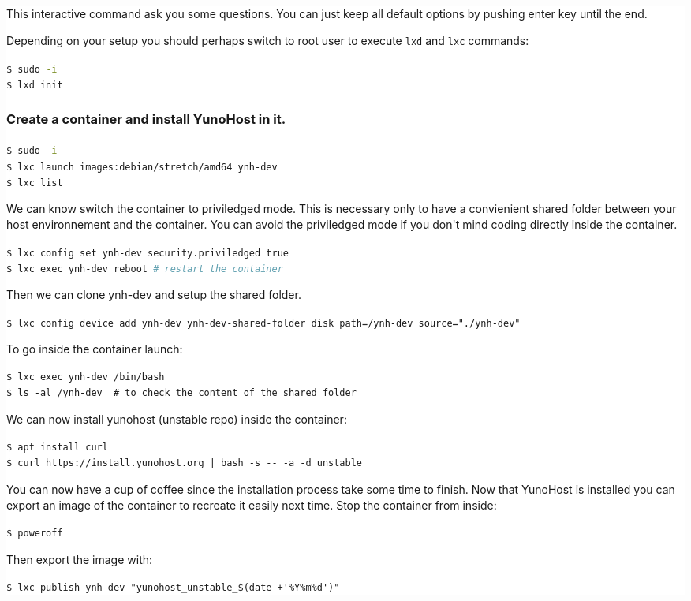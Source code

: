 This interactive command ask you some questions. You can just keep all default options by pushing enter key until the end.

Depending on your setup you should perhaps switch to root user to execute `lxd` and `lxc` commands:

```bash
$ sudo -i
$ lxd init
```

### Create a container and install YunoHost in it.

```bash
$ sudo -i
$ lxc launch images:debian/stretch/amd64 ynh-dev
$ lxc list
```

We can know switch the container to priviledged mode. This is necessary only to have a convienient shared folder between your host environnement and the container. You can avoid the priviledged mode if you don't mind coding directly inside the container.

```bash
$ lxc config set ynh-dev security.priviledged true
$ lxc exec ynh-dev reboot # restart the container
```

Then we can clone ynh-dev and setup the shared folder.

```
$ lxc config device add ynh-dev ynh-dev-shared-folder disk path=/ynh-dev source="./ynh-dev"
```

To go inside the container launch:

```
$ lxc exec ynh-dev /bin/bash
$ ls -al /ynh-dev  # to check the content of the shared folder
```

We can now install yunohost (unstable repo) inside the container:

```
$ apt install curl
$ curl https://install.yunohost.org | bash -s -- -a -d unstable
```

You can now have a cup of coffee since the installation process take some time to finish.
Now that YunoHost is installed you can export an image of the container to recreate it easily next time.
Stop the container from inside:

```
$ poweroff
```

Then export the image with:

```
$ lxc publish ynh-dev "yunohost_unstable_$(date +'%Y%m%d')"
```
